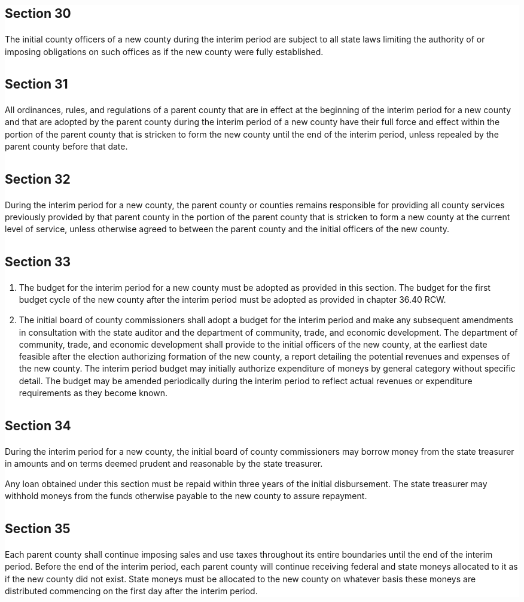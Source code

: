 
## Section 30
The initial county officers of a new county during the interim period are subject to all state laws limiting the authority of or imposing obligations on such offices as if the new county were fully established.


## Section 31
All ordinances, rules, and regulations of a parent county that are in effect at the beginning of the interim period for a new county and that are adopted by the parent county during the interim period of a new county have their full force and effect within the portion of the parent county that is stricken to form the new county until the end of the interim period, unless repealed by the parent county before that date.


## Section 32
During the interim period for a new county, the parent county or counties remains responsible for providing all county services previously provided by that parent county in the portion of the parent county that is stricken to form a new county at the current level of service, unless otherwise agreed to between the parent county and the initial officers of the new county.


## Section 33
1. The budget for the interim period for a new county must be adopted as provided in this section. The budget for the first budget cycle of the new county after the interim period must be adopted as provided in chapter 36.40 RCW.

2. The initial board of county commissioners shall adopt a budget for the interim period and make any subsequent amendments in consultation with the state auditor and the department of community, trade, and economic development. The department of community, trade, and economic development shall provide to the initial officers of the new county, at the earliest date feasible after the election authorizing formation of the new county, a report detailing the potential revenues and expenses of the new county. The interim period budget may initially authorize expenditure of moneys by general category without specific detail. The budget may be amended periodically during the interim period to reflect actual revenues or expenditure requirements as they become known.


## Section 34
During the interim period for a new county, the initial board of county commissioners may borrow money from the state treasurer in amounts and on terms deemed prudent and reasonable by the state treasurer.

Any loan obtained under this section must be repaid within three years of the initial disbursement. The state treasurer may withhold moneys from the funds otherwise payable to the new county to assure repayment.


## Section 35
Each parent county shall continue imposing sales and use taxes throughout its entire boundaries until the end of the interim period. Before the end of the interim period, each parent county will continue receiving federal and state moneys allocated to it as if the new county did not exist. State moneys must be allocated to the new county on whatever basis these moneys are distributed commencing on the first day after the interim period.
